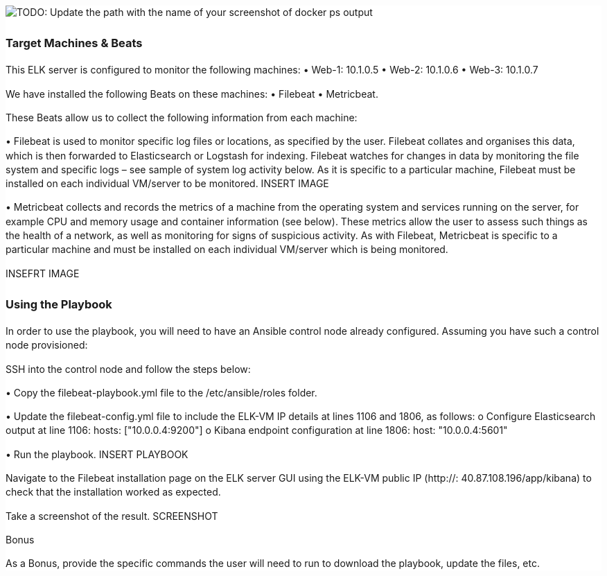 ![TODO: Update the path with the name of your screenshot of docker ps output](Images/docker_ps_output.png)

### Target Machines & Beats
This ELK server is configured to monitor the following machines:
•	Web-1: 10.1.0.5
•	Web-2: 10.1.0.6
•	Web-3: 10.1.0.7

We have installed the following Beats on these machines:
•	Filebeat
•	Metricbeat.

These Beats allow us to collect the following information from each machine:

•	Filebeat is used to monitor specific log files or locations, as specified by the user.   Filebeat collates and organises this data, which is then forwarded to Elasticsearch or Logstash for indexing.  Filebeat watches for changes in data by monitoring the file system and specific logs – see sample of system log activity below.  As it is specific to a particular machine, Filebeat must be installed on each individual VM/server to be monitored.
INSERT IMAGE

•	Metricbeat collects and records the metrics of a machine from the operating system and services running on the server, for example CPU and memory usage and container information (see below). These metrics allow the user to assess such things as the health of a network, as well as monitoring for signs of suspicious activity.  As with Filebeat, Metricbeat is specific to a particular machine and must be installed on each individual VM/server which is being monitored.

INSEFRT IMAGE

### Using the Playbook
In order to use the playbook, you will need to have an Ansible control node already configured. Assuming you have such a control node provisioned:

SSH into the control node and follow the steps below:

•	Copy the filebeat-playbook.yml file to the /etc/ansible/roles folder.

•	Update the filebeat-config.yml file to include the ELK-VM IP details at lines 1106 and 1806, as follows:
o	Configure Elasticsearch output at line 1106: hosts: ["10.0.0.4:9200"]
o	Kibana endpoint configuration at line 1806: host: "10.0.0.4:5601"

•	Run the playbook.
INSERT PLAYBOOK

Navigate to the Filebeat installation page on the ELK server GUI using the ELK-VM public IP (http://: 40.87.108.196/app/kibana) to check that the installation worked as expected.

Take a screenshot of the result. 
SCREENSHOT

Bonus

As a Bonus, provide the specific commands the user will need to run to download the playbook, update the files, etc.
